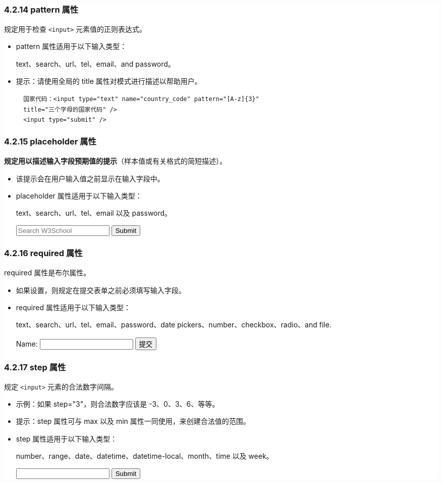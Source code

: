 ### 4.2.14 pattern  属性

规定用于检查 `<input>` 元素值的正则表达式。

- pattern 属性适用于以下输入类型：

	text、search、url、tel、email、and password。

- 提示：请使用全局的 title 属性对模式进行描述以帮助用户。


	<form action="/example/html5/demo_form.asp" method="get">

		国家代码：<input type="text" name="country_code" pattern="[A-z]{3}"
		title="三个字母的国家代码" />
		<input type="submit" />
	</form>


### 4.2.15 placeholder  属性

**规定用以描述输入字段预期值的提示**（样本值或有关格式的简短描述）。

- 该提示会在用户输入值之前显示在输入字段中。

- placeholder 属性适用于以下输入类型：

	text、search、url、tel、email 以及 password。



	<form action="/example/html5/demo_form.asp" method="get">
		<input type="search" name="user_search" placeholder="Search W3School" />
		<input type="submit" />
	</form>


### 4.2.16 required  属性

required 属性是布尔属性。

- 如果设置，则规定在提交表单之前必须填写输入字段。

- required 属性适用于以下输入类型：

	text、search、url、tel、email、password、date pickers、number、checkbox、radio、and file.


	<form action="/example/html5/demo_form.asp" method="get">
		Name: <input type="text" name="usr_name" required="required" />
		<input type="submit" value="提交" />
	</form>


### 4.2.17 step  属性


规定 `<input>` 元素的合法数字间隔。

- 示例：如果 step="3"，则合法数字应该是 -3、0、3、6、等等。

- 提示：step 属性可与 max 以及 min 属性一同使用，来创建合法值的范围。

- step 属性适用于以下输入类型：

	number、range、date、datetime、datetime-local、month、time 以及 week。



	<form action="/example/html5/demo_form.asp" method="get">
		<input type="number" name="points" step="3" />
		<input type="submit" />
	</form>

